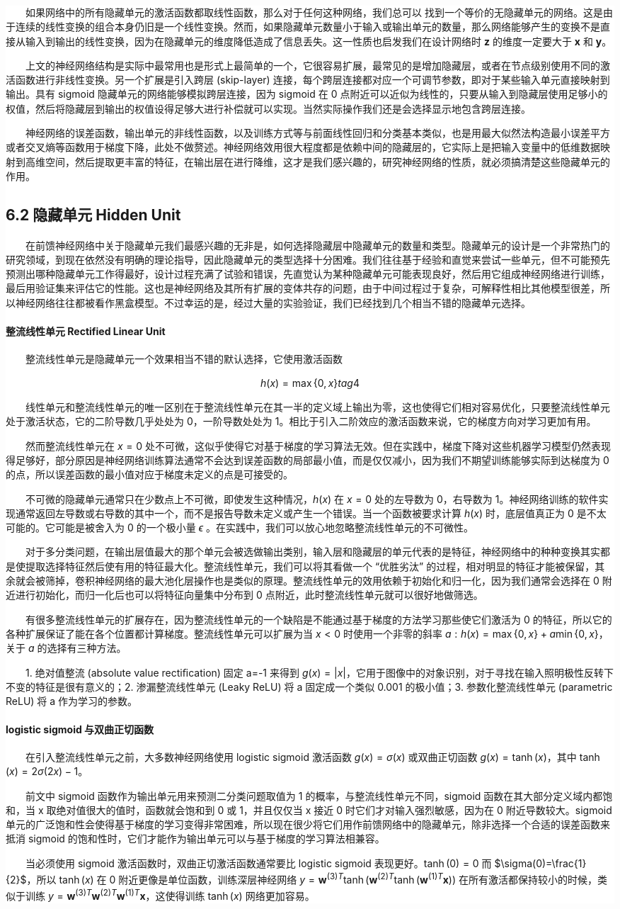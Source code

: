 &emsp;&emsp;如果⽹络中的所有隐藏单元的激活函数都取线性函数，那么对于任何这种⽹络，我们总可以 找到⼀个等价的⽆隐藏单元的⽹络。这是由于连续的线性变换的组合本⾝仍旧是⼀个线性变换。然⽽，如果隐藏单元数量⼩于输⼊或输出单元的数量，那么⽹络能够产⽣的变换不是直接从输⼊到输出的线性变换，因为在隐藏单元的维度降低造成了信息丢失。这一性质也启发我们在设计网络时 $\boldsymbol z$ 的维度一定要大于 $\boldsymbol x$ 和 $\boldsymbol y$。

&emsp;&emsp;上文的神经⽹络结构是实际中最常⽤也是形式上最简单的⼀个，它很容易扩展，最常见的是增加隐藏层，或者在节点级别使⽤不同的激活函数进行非线性变换。另⼀个扩展是引⼊跨层 (skip-layer) 连接，每个跨层连接都对应⼀个可调节参数，即对于某些输入单元直接映射到输出。具有 sigmoid 隐藏单元的⽹络能够模拟跨层连接，因为 sigmoid 在 0 点附近可以近似为线性的，只要从输入到隐藏层使用足够小的权值，然后将隐藏层到输出的权值设得⾜够⼤进⾏补偿就可以实现。当然实际操作我们还是会选择显示地包含跨层连接。

&emsp;&emsp;神经网络的误差函数，输出单元的非线性函数，以及训练方式等与前面线性回归和分类基本类似，也是用最大似然法构造最小误差平方或者交叉熵等函数用于梯度下降，此处不做赘述。神经网络效用很大程度都是依赖中间的隐藏层的，它实际上是把输入变量中的低维数据映射到高维空间，然后提取更丰富的特征，在输出层在进行降维，这才是我们感兴趣的，研究神经网络的性质，就必须搞清楚这些隐藏单元的作用。

## 6.2 隐藏单元 Hidden Unit

&emsp;&emsp;在前馈神经网络中关于隐藏单元我们最感兴趣的无非是，如何选择隐藏层中隐藏单元的数量和类型。隐藏单元的设计是一个非常热门的研究领域，到现在依然没有明确的理论指导，因此隐藏单元的类型选择十分困难。我们往往基于经验和直觉来尝试一些单元，但不可能预先预测出哪种隐藏单元工作得最好，设计过程充满了试验和错误，先直觉认为某种隐藏单元可能表现良好，然后用它组成神经网络进行训练，最后用验证集来评估它的性能。这也是神经网络及其所有扩展的变体共存的问题，由于中间过程过于复杂，可解释性相比其他模型很差，所以神经网络往往都被看作黑盒模型。不过幸运的是，经过大量的实验验证，我们已经找到几个相当不错的隐藏单元选择。

#### 整流线性单元 Rectified Linear Unit

&emsp;&emsp;整流线性单元是隐藏单元一个效果相当不错的默认选择，它使用激活函数

$$h(x)=\max \left \{ 0,x \right \}tag4$$

&emsp;&emsp;线性单元和整流线性单元的唯一区别在于整流线性单元在其一半的定义域上输出为零，这也使得它们相对容易优化，只要整流线性单元处于激活状态，它的二阶导数几乎处处为 0，一阶导数处处为 1。相比于引入二阶效应的激活函数来说，它的梯度方向对学习更加有用。

&emsp;&emsp;然而整流线性单元在 $x=0$ 处不可微，这似乎使得它对基于梯度的学习算法无效。但在实践中，梯度下降对这些机器学习模型仍然表现得足够好，部分原因是神经网络训练算法通常不会达到误差函数的局部最小值，而是仅仅减小，因为我们不期望训练能够实际到达梯度为 0 的点，所以误差函数的最小值对应于梯度未定义的点是可接受的。

&emsp;&emsp;不可微的隐藏单元通常只在少数点上不可微，即使发生这种情况，$h(x)$ 在 $x=0$ 处的左导数为 0，右导数为 1。神经网络训练的软件实现通常返回左导数或右导数的其中一个，而不是报告导数未定义或产生一个错误。当一个函数被要求计算 $h(x)$ 时，底层值真正为 0 是不太可能的。它可能是被舍入为 0 的一个极小量 $\epsilon$ 。在实践中，我们可以放心地忽略整流线性单元的不可微性。

&emsp;&emsp;对于多分类问题，在输出层值最大的那个单元会被选做输出类别，输入层和隐藏层的单元代表的是特征，神经网络中的种种变换其实都是使提取选择特征然后使有用的特征最大化。整流线性单元，我们可以将其看做一个 “优胜劣汰” 的过程，相对明显的特征才能被保留，其余就会被筛掉，卷积神经网络的最大池化层操作也是类似的原理。整流线性单元的效用依赖于初始化和归一化，因为我们通常会选择在 0 附近进行初始化，而归一化后也可以将特征向量集中分布到 0 点附近，此时整流线性单元就可以很好地做筛选。

&emsp;&emsp;有很多整流线性单元的扩展存在，因为整流线性单元的一个缺陷是不能通过基于梯度的方法学习那些使它们激活为 0 的特征，所以它的各种扩展保证了能在各个位置都计算梯度。整流线性单元可以扩展为当 $x<0$ 时使用一个非零的斜率 $a:h(x)=\max\left \{ 0,x \right \}+a\min\left \{ 0,x \right \}$，关于 $a$ 的选择有三种方法。

&emsp;&emsp;1. 绝对值整流 (absolute value rectiﬁcation) 固定 a=-1 来得到 $g(x)=|x|$，它用于图像中的对象识别，对于寻找在输入照明极性反转下不变的特征是很有意义的；2. 渗漏整流线性单元 (Leaky ReLU) 将 a 固定成一个类似 0.001 的极小值；3. 参数化整流线性单元 (parametric ReLU) 将 a 作为学习的参数。

#### logistic sigmoid 与双曲正切函数

&emsp;&emsp;在引入整流线性单元之前，大多数神经网络使用 logistic sigmoid 激活函数 $g(x)=\sigma (x)$ 或双曲正切函数 $g(x)=\tanh (x)$，其中 $\tanh(x)=2\sigma(2x)-1$。

&emsp;&emsp;前文中 sigmoid 函数作为输出单元用来预测二分类问题取值为 1 的概率，与整流线性单元不同，sigmoid 函数在其大部分定义域内都饱和，当 x 取绝对值很大的值时，函数就会饱和到 0 或 1，并且仅仅当 x 接近 0 时它们才对输入强烈敏感，因为在 0 附近导数较大。sigmoid 单元的广泛饱和性会使得基于梯度的学习变得非常困难，所以现在很少将它们用作前馈网络中的隐藏单元，除非选择一个合适的误差函数来抵消 sigmoid 的饱和性时，它们才能作为输出单元可以与基于梯度的学习算法相兼容。

&emsp;&emsp;当必须使用 sigmoid 激活函数时，双曲正切激活函数通常要比 logistic sigmoid 表现更好。$\tanh(0)=0$ 而 $\sigma(0)=\frac{1}{2}$，所以 $\tanh(x)$ 在 0 附近更像是单位函数，训练深层神经网络 $y={\boldsymbol {w}^{(3)}}^T\tanh({\boldsymbol {w}^{(2)}}^T\tanh({\boldsymbol {w}^{(1)}}^T\boldsymbol x))$ 在所有激活都保持较小的时候，类似于训练 $y={\boldsymbol {w}^{(3)}}^T{\boldsymbol {w}^{(2)}}^T{\boldsymbol {w}^{(1)}}^T\boldsymbol x$，这使得训练 $\tanh(x)$ 网络更加容易。
